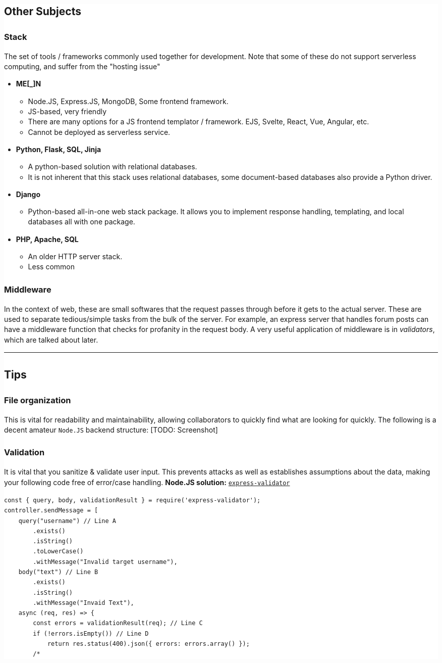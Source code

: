 ## Other Subjects

### Stack
The set of tools / frameworks commonly used together for development. Note that some of these do not support serverless computing, and suffer from the "hosting issue"

 - __ME[_]N__
	- Node.JS, Express.JS, MongoDB, Some frontend framework. 
	 - JS-based, very friendly
	 - There are many options for a JS frontend templator / framework. EJS, Svelte, React, Vue, Angular, etc.
	 - Cannot be deployed as serverless service. 

- __Python, Flask, SQL, Jinja__
	- A python-based solution with relational databases.
	- It is not inherent that this stack uses relational databases, some document-based databases also provide a Python driver.

-	__Django__
	-	Python-based all-in-one web stack package. It allows you to implement response handling, templating, and local databases all with one package.
- __PHP, Apache, SQL__
	- An older HTTP server stack.
	- Less common 

### Middleware
In the context of web, these are small softwares that the request passes through before it gets to the actual server. These are used to separate tedious/simple tasks from the bulk of the server.
For example, an express server that handles forum posts can have a middleware function that checks for profanity in the request body.
A very useful application of middleware is in *validators*, which are talked about later.

---

## Tips

### File organization
This is vital for readability and maintainability, allowing collaborators to quickly find what are looking for quickly.
The following is a decent amateur `Node.JS` backend structure:
[TODO: Screenshot]

### Validation
It is vital that you sanitize & validate user input. This prevents attacks as well as establishes assumptions about the data, making your following code free of error/case handling.
__Node.JS solution:__ [`express-validator`](https://express-validator.github.io/docs)
```
const { query, body, validationResult } = require('express-validator');
controller.sendMessage = [
	query("username") // Line A
		.exists()
		.isString()
		.toLowerCase()
		.withMessage("Invalid target username"),
	body("text") // Line B
		.exists()
		.isString()
		.withMessage("Invaid Text"),
	async (req, res) => {
		const errors = validationResult(req); // Line C
		if (!errors.isEmpty()) // Line D
			return res.status(400).json({ errors: errors.array() });
		/*
```